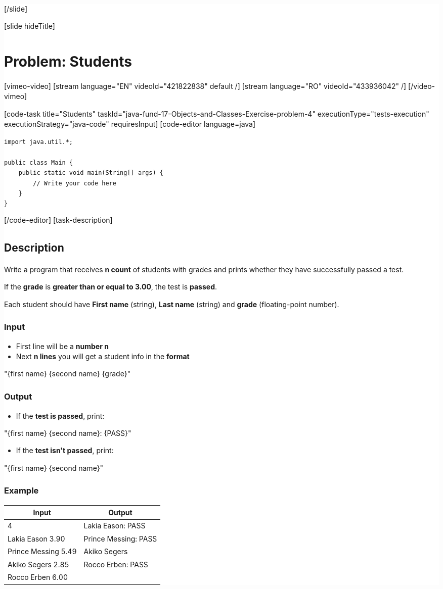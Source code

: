 [/slide]




[slide hideTitle]
# Problem: Students

[vimeo-video]
[stream language="EN" videoId="421822838" default /]
[stream language="RO" videoId="433936042"  /]
[/video-vimeo]


[code-task title="Students" taskId="java-fund-17-Objects-and-Classes-Exercise-problem-4" executionType="tests-execution" executionStrategy="java-code" requiresInput]
[code-editor language=java]
```
import java.util.*;

public class Main {
    public static void main(String[] args) {
        // Write your code here
    }
}
```
[/code-editor]
[task-description]
## Description
Write a program that receives **n count** of students with grades and prints whether they have successfully passed a test.

If the **grade** is **greater than or equal to 3.00**, the test is **passed**.

Each student should have **First name** (string), **Last name** (string) and **grade** (floating-point number).

### Input
- First line will be a **number n**
- Next **n lines** you will get a student info in the **format** 

"\{first name\} \{second name\} \{grade\}"

### Output
- If the **test is passed**, print:

"\{first name\} \{second name\}: \{PASS\}"

- If the **test isn't passed**, print:

"\{first name\} \{second name\}"

### Example
| **Input** | **Output** |
| --- | --- |
| 4 | Lakia Eason: PASS |
| Lakia Eason 3.90 | Prince Messing: PASS |
| Prince Messing 5.49 | Akiko Segers |
| Akiko Segers 2.85 | Rocco Erben: PASS |
| Rocco Erben 6.00 | |
